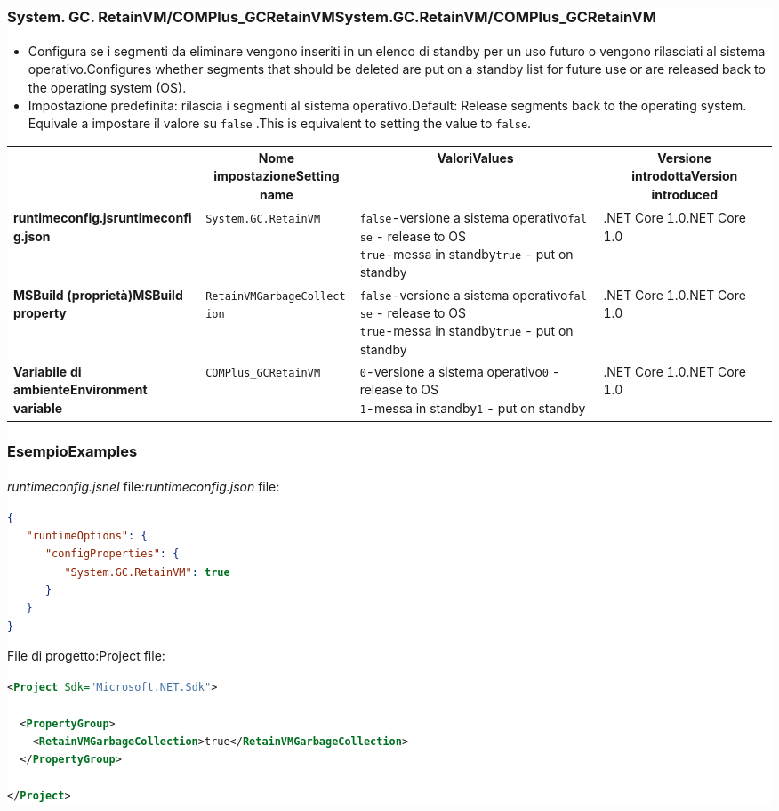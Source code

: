 ### <a name="systemgcretainvmcomplus_gcretainvm"></a><span data-ttu-id="6895c-379">System. GC. RetainVM/COMPlus_GCRetainVM</span><span class="sxs-lookup"><span data-stu-id="6895c-379">System.GC.RetainVM/COMPlus_GCRetainVM</span></span>

- <span data-ttu-id="6895c-380">Configura se i segmenti da eliminare vengono inseriti in un elenco di standby per un uso futuro o vengono rilasciati al sistema operativo.</span><span class="sxs-lookup"><span data-stu-id="6895c-380">Configures whether segments that should be deleted are put on a standby list for future use or are released back to the operating system (OS).</span></span>
- <span data-ttu-id="6895c-381">Impostazione predefinita: rilascia i segmenti al sistema operativo.</span><span class="sxs-lookup"><span data-stu-id="6895c-381">Default: Release segments back to the operating system.</span></span> <span data-ttu-id="6895c-382">Equivale a impostare il valore su `false` .</span><span class="sxs-lookup"><span data-stu-id="6895c-382">This is equivalent to setting the value to `false`.</span></span>

| | <span data-ttu-id="6895c-383">Nome impostazione</span><span class="sxs-lookup"><span data-stu-id="6895c-383">Setting name</span></span> | <span data-ttu-id="6895c-384">Valori</span><span class="sxs-lookup"><span data-stu-id="6895c-384">Values</span></span> | <span data-ttu-id="6895c-385">Versione introdotta</span><span class="sxs-lookup"><span data-stu-id="6895c-385">Version introduced</span></span> |
| - | - | - | - |
| <span data-ttu-id="6895c-386">**runtimeconfig.js**</span><span class="sxs-lookup"><span data-stu-id="6895c-386">**runtimeconfig.json**</span></span> | `System.GC.RetainVM` | <span data-ttu-id="6895c-387">`false`-versione a sistema operativo</span><span class="sxs-lookup"><span data-stu-id="6895c-387">`false` - release to OS</span></span><br/><span data-ttu-id="6895c-388">`true`-messa in standby</span><span class="sxs-lookup"><span data-stu-id="6895c-388">`true` - put on standby</span></span> | <span data-ttu-id="6895c-389">.NET Core 1.0</span><span class="sxs-lookup"><span data-stu-id="6895c-389">.NET Core 1.0</span></span> |
| <span data-ttu-id="6895c-390">**MSBuild (proprietà)**</span><span class="sxs-lookup"><span data-stu-id="6895c-390">**MSBuild property**</span></span> | `RetainVMGarbageCollection` | <span data-ttu-id="6895c-391">`false`-versione a sistema operativo</span><span class="sxs-lookup"><span data-stu-id="6895c-391">`false` - release to OS</span></span><br/><span data-ttu-id="6895c-392">`true`-messa in standby</span><span class="sxs-lookup"><span data-stu-id="6895c-392">`true` - put on standby</span></span> | <span data-ttu-id="6895c-393">.NET Core 1.0</span><span class="sxs-lookup"><span data-stu-id="6895c-393">.NET Core 1.0</span></span> |
| <span data-ttu-id="6895c-394">**Variabile di ambiente**</span><span class="sxs-lookup"><span data-stu-id="6895c-394">**Environment variable**</span></span> | `COMPlus_GCRetainVM` | <span data-ttu-id="6895c-395">`0`-versione a sistema operativo</span><span class="sxs-lookup"><span data-stu-id="6895c-395">`0` - release to OS</span></span><br/><span data-ttu-id="6895c-396">`1`-messa in standby</span><span class="sxs-lookup"><span data-stu-id="6895c-396">`1` - put on standby</span></span> | <span data-ttu-id="6895c-397">.NET Core 1.0</span><span class="sxs-lookup"><span data-stu-id="6895c-397">.NET Core 1.0</span></span> |

### <a name="examples"></a><span data-ttu-id="6895c-398">Esempio</span><span class="sxs-lookup"><span data-stu-id="6895c-398">Examples</span></span>

<span data-ttu-id="6895c-399">*runtimeconfig.jsnel* file:</span><span class="sxs-lookup"><span data-stu-id="6895c-399">*runtimeconfig.json* file:</span></span>

```json
{
   "runtimeOptions": {
      "configProperties": {
         "System.GC.RetainVM": true
      }
   }
}
```

<span data-ttu-id="6895c-400">File di progetto:</span><span class="sxs-lookup"><span data-stu-id="6895c-400">Project file:</span></span>

```xml
<Project Sdk="Microsoft.NET.Sdk">

  <PropertyGroup>
    <RetainVMGarbageCollection>true</RetainVMGarbageCollection>
  </PropertyGroup>

</Project>
```
